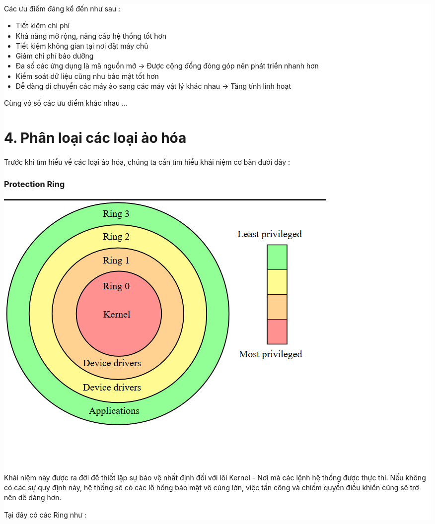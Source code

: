 Các ưu điểm đáng kể đến như sau :

- Tiết kiệm chi phí
- Khả năng mở rộng, nâng cấp hệ thống tốt hơn
- Tiết kiệm không gian tại nơi đặt máy chủ
- Giảm chi phí bảo dưỡng
- Đa số các ứng dụng là mã nguồn mở → Được cộng đồng đóng góp nên phát triển nhanh hơn
- Kiểm soát dữ liệu cũng như bảo mật tốt hơn
- Dễ dàng di chuyển các máy ảo sang các máy vật lý khác nhau → Tăng tính linh hoạt

Cùng vô số các ưu điểm khác nhau ...

# 4. Phân loại các loại ảo hóa

Trước khi tìm hiểu về các loại ảo hóa, chúng ta cần tìm hiểu khái niệm cơ bản dưới đây :

### Protection Ring

![Virtualization&Hypervisor/Untitled%209.png](Virtualization&Hypervisor/Untitled%209.png)

Khái niệm này được ra đời để thiết lập sự bảo vệ nhất định đối với lõi Kernel - Nơi mà các lệnh hệ thống được thực thi. Nếu không có các sự quy định này, hệ thống sẽ có các lỗ hổng bảo mật vô cùng lớn, việc tấn công và chiếm quyền điều khiển cũng sẽ trở nên dễ dàng hơn. 

Tại đây có các Ring như :
